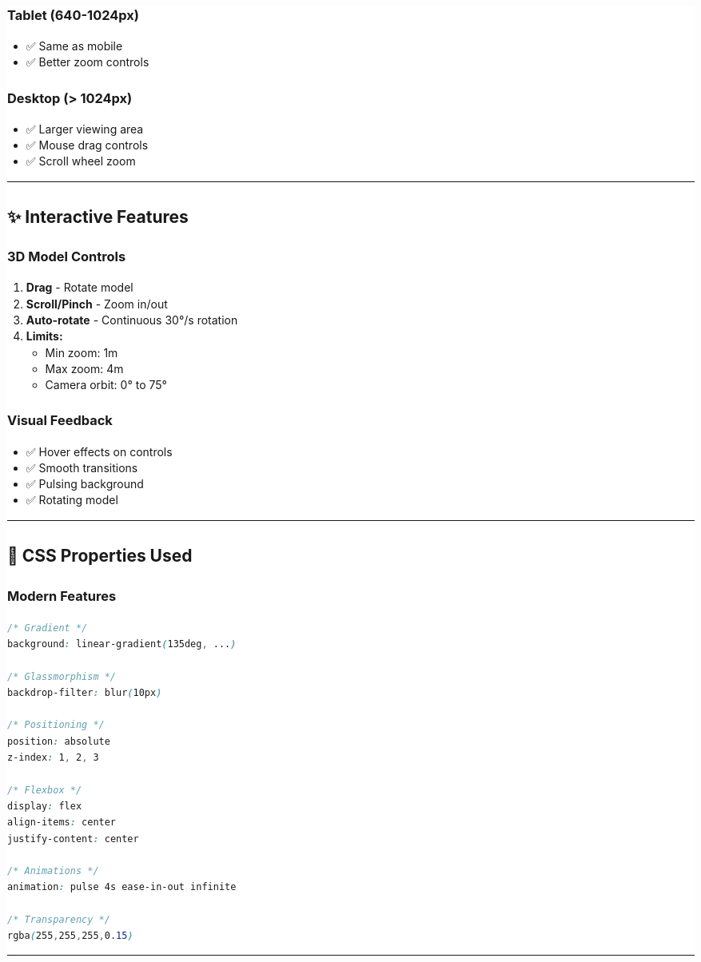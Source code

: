 ### Tablet (640-1024px)
- ✅ Same as mobile
- ✅ Better zoom controls

### Desktop (> 1024px)
- ✅ Larger viewing area
- ✅ Mouse drag controls
- ✅ Scroll wheel zoom

---

## ✨ Interactive Features

### 3D Model Controls
1. **Drag** - Rotate model
2. **Scroll/Pinch** - Zoom in/out
3. **Auto-rotate** - Continuous 30°/s rotation
4. **Limits:**
   - Min zoom: 1m
   - Max zoom: 4m
   - Camera orbit: 0° to 75°

### Visual Feedback
- ✅ Hover effects on controls
- ✅ Smooth transitions
- ✅ Pulsing background
- ✅ Rotating model

---

## 🎨 CSS Properties Used

### Modern Features
```css
/* Gradient */
background: linear-gradient(135deg, ...)

/* Glassmorphism */
backdrop-filter: blur(10px)

/* Positioning */
position: absolute
z-index: 1, 2, 3

/* Flexbox */
display: flex
align-items: center
justify-content: center

/* Animations */
animation: pulse 4s ease-in-out infinite

/* Transparency */
rgba(255,255,255,0.15)
```

---